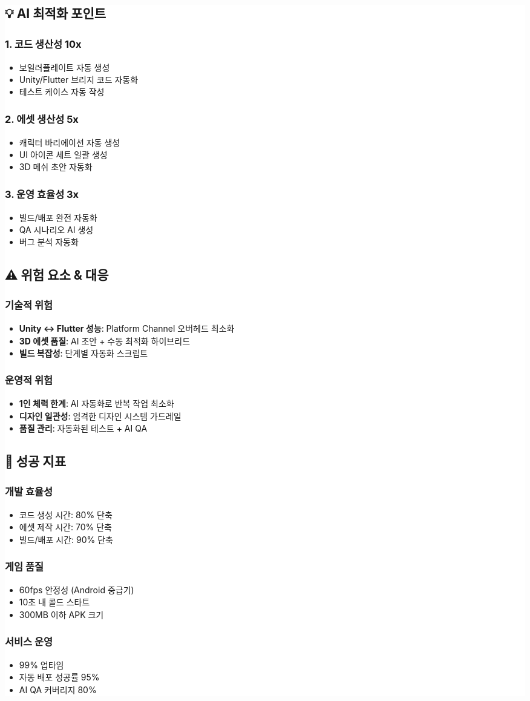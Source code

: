## 💡 AI 최적화 포인트

### 1. 코드 생산성 10x
- 보일러플레이트 자동 생성
- Unity/Flutter 브리지 코드 자동화
- 테스트 케이스 자동 작성

### 2. 에셋 생산성 5x
- 캐릭터 바리에이션 자동 생성
- UI 아이콘 세트 일괄 생성
- 3D 메쉬 초안 자동화

### 3. 운영 효율성 3x
- 빌드/배포 완전 자동화
- QA 시나리오 AI 생성
- 버그 분석 자동화

## ⚠️ 위험 요소 & 대응

### 기술적 위험
- **Unity ↔ Flutter 성능**: Platform Channel 오버헤드 최소화
- **3D 에셋 품질**: AI 초안 + 수동 최적화 하이브리드
- **빌드 복잡성**: 단계별 자동화 스크립트

### 운영적 위험
- **1인 체력 한계**: AI 자동화로 반복 작업 최소화
- **디자인 일관성**: 엄격한 디자인 시스템 가드레일
- **품질 관리**: 자동화된 테스트 + AI QA

## 🎯 성공 지표

### 개발 효율성
- 코드 생성 시간: 80% 단축
- 에셋 제작 시간: 70% 단축
- 빌드/배포 시간: 90% 단축

### 게임 품질
- 60fps 안정성 (Android 중급기)
- 10초 내 콜드 스타트
- 300MB 이하 APK 크기

### 서비스 운영
- 99% 업타임
- 자동 배포 성공률 95%
- AI QA 커버리지 80%